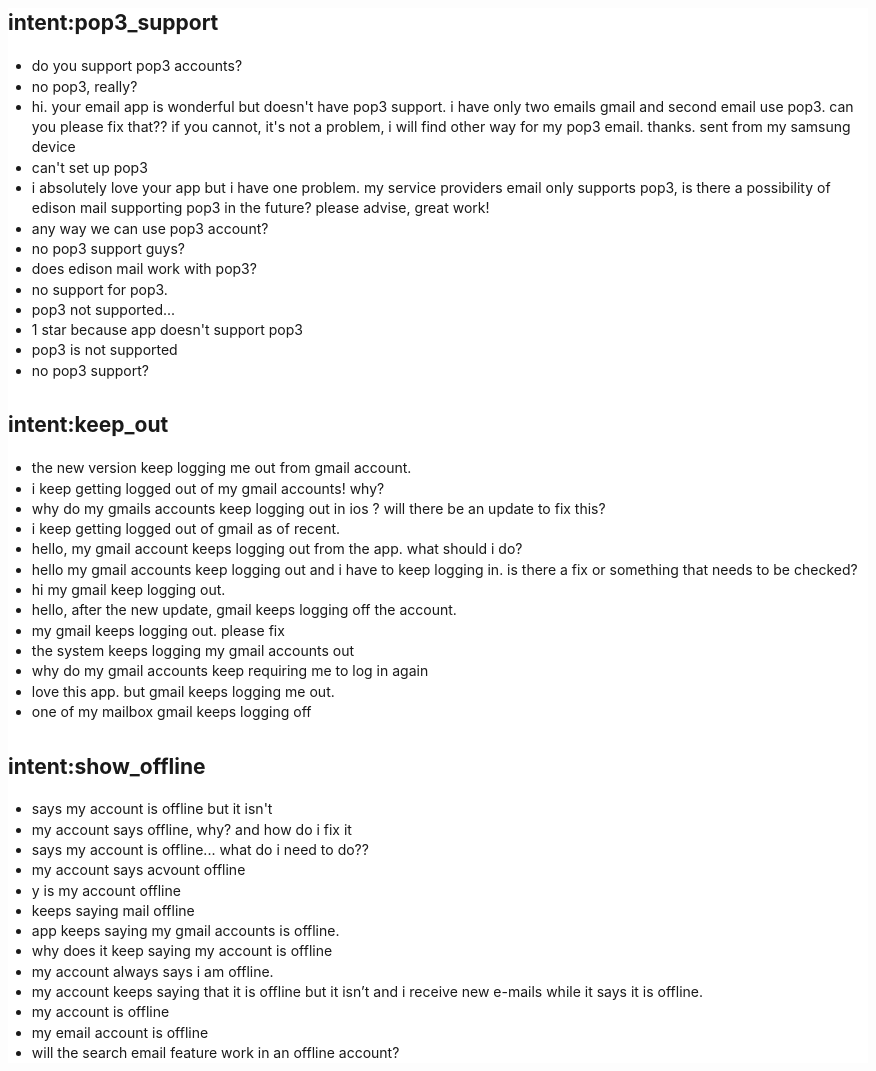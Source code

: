 ## intent:pop3_support
- do you support pop3 accounts?
- no pop3, really?
- hi.  your email app is wonderful but doesn't have pop3 support. i have only two emails gmail and second email use pop3. can you please fix that?? if you cannot, it's not a problem, i will find other way for my pop3 email. thanks.  ⁣sent from my samsung device​
- can't set up pop3
- i absolutely love your app but i have one problem. my service providers email only supports pop3, is there a possibility of edison mail supporting pop3 in the future? please advise, great work!
- any way we can use pop3 account?
- no pop3 support guys?
- does edison mail work with pop3?
- no support for pop3.
- pop3 not supported...
- 1 star because app doesn't support pop3
- pop3 is not supported
- no pop3 support?

## intent:keep_out
- the new version keep logging me out from gmail account.
- i keep getting logged out of my gmail accounts! why?
- why do my gmails accounts keep logging out in ios ? will there be an update to fix this?
- i keep getting logged out of gmail as of recent.
- hello,   my gmail account keeps logging out from the app. what should i do?
- hello  my gmail accounts keep logging out and i have to keep logging in. is there a fix or something that needs to be checked?
- hi my gmail keep logging out.
- hello,   after the new update, gmail keeps logging off the account.
- my gmail keeps logging out. please fix
- the system keeps logging my gmail accounts out
- why do my gmail accounts keep requiring me to log in again
- love this app. but gmail keeps logging me out.
- one of my mailbox gmail keeps logging off

## intent:show_offline
- says my account is offline but it isn't
- my account says offline, why? and how do i fix it
- says my account is offline... what do i need to do??
- my account says acvount offline
- y is my account offline
- keeps saying mail offline
- app keeps saying my gmail accounts is offline.
- why does it keep saying my account is offline
- my account always says i am offline.
- my account keeps saying that it is offline but it isn’t and i receive new e-mails while it says it is offline.
- my account is offline
- my email account is offline
- will the search email feature work in an offline account?
